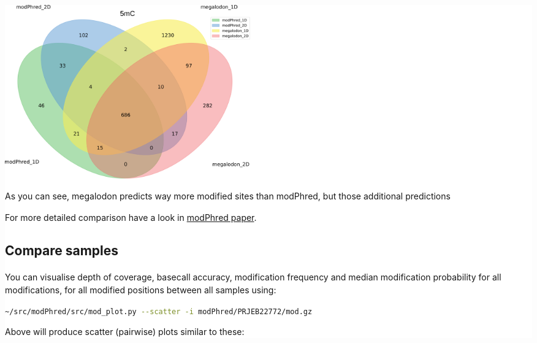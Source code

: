 <img width="400" src="/test/venn.5mC.05.svg">

As you can see, megalodon predicts way more modified sites than modPhred,
but those additional predictions 

For more detailed comparison have a look in [modPhred paper](/doc#citation).

## Compare samples
You can visualise depth of coverage, basecall accuracy, modification frequency and
median modification probability for all modifications, for all modified positions
between all samples using:

```bash
~/src/modPhred/src/mod_plot.py --scatter -i modPhred/PRJEB22772/mod.gz
```

Above will produce scatter (pairwise) plots similar to these:  